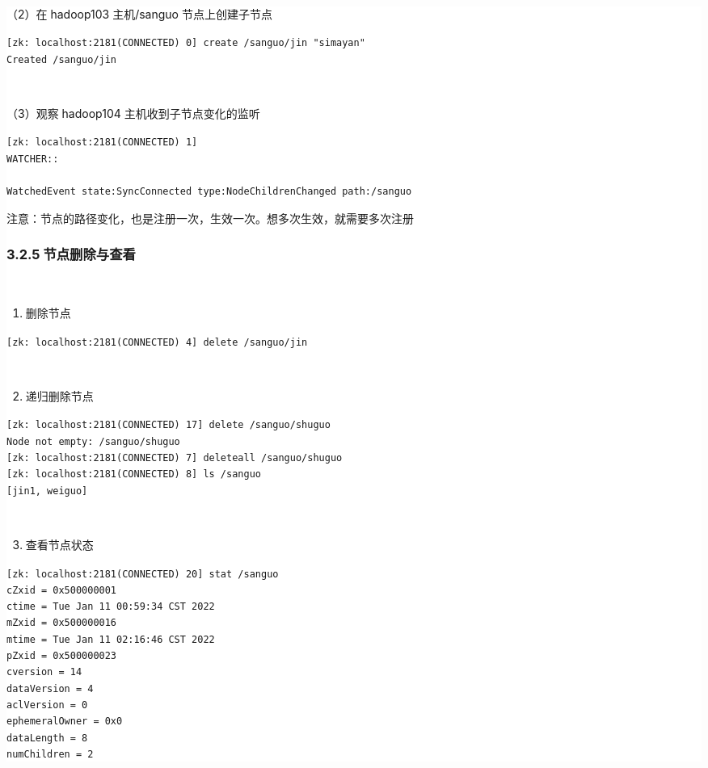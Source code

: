 （2）在 hadoop103 主机/sanguo 节点上创建子节点
```shell
[zk: localhost:2181(CONNECTED) 0] create /sanguo/jin "simayan"
Created /sanguo/jin
```
​

（3）观察 hadoop104 主机收到子节点变化的监听
```shell
[zk: localhost:2181(CONNECTED) 1]
WATCHER::

WatchedEvent state:SyncConnected type:NodeChildrenChanged path:/sanguo

```
注意：节点的路径变化，也是注册一次，生效一次。想多次生效，就需要多次注册
​

### 3.2.5 节点删除与查看
​


1. 删除节点
```shell
[zk: localhost:2181(CONNECTED) 4] delete /sanguo/jin
```
​


2. 递归删除节点
```shell
[zk: localhost:2181(CONNECTED) 17] delete /sanguo/shuguo
Node not empty: /sanguo/shuguo
[zk: localhost:2181(CONNECTED) 7] deleteall /sanguo/shuguo
[zk: localhost:2181(CONNECTED) 8] ls /sanguo
[jin1, weiguo]
```
​


3. 查看节点状态
```shell
[zk: localhost:2181(CONNECTED) 20] stat /sanguo
cZxid = 0x500000001
ctime = Tue Jan 11 00:59:34 CST 2022
mZxid = 0x500000016
mtime = Tue Jan 11 02:16:46 CST 2022
pZxid = 0x500000023
cversion = 14
dataVersion = 4
aclVersion = 0
ephemeralOwner = 0x0
dataLength = 8
numChildren = 2
```
